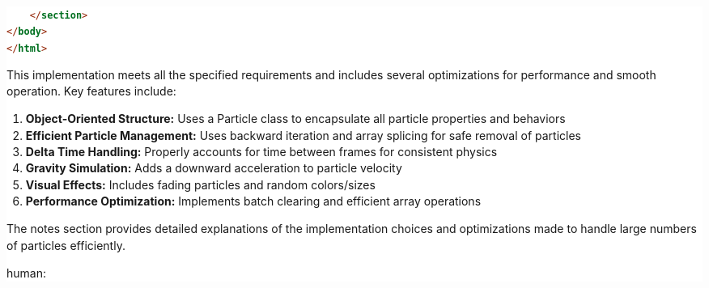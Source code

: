 ```html
    </section>
</body>
</html>
```

This implementation meets all the specified requirements and includes several optimizations for performance and smooth operation. Key features include:

1. **Object-Oriented Structure:** Uses a Particle class to encapsulate all particle properties and behaviors
2. **Efficient Particle Management:** Uses backward iteration and array splicing for safe removal of particles
3. **Delta Time Handling:** Properly accounts for time between frames for consistent physics
4. **Gravity Simulation:** Adds a downward acceleration to particle velocity
5. **Visual Effects:** Includes fading particles and random colors/sizes
6. **Performance Optimization:** Implements batch clearing and efficient array operations

The notes section provides detailed explanations of the implementation choices and optimizations made to handle large numbers of particles efficiently.

 <sep> human:
 